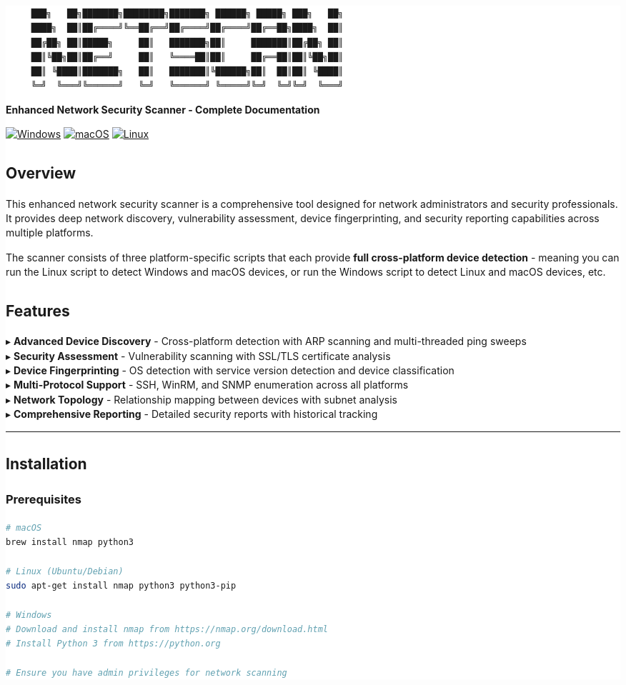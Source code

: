 <a id="top"></a>
```
     ███╗   ██╗███████╗████████╗███████╗ ██████╗ █████╗ ███╗   ██╗
     ████╗  ██║██╔════╝╚══██╔══╝██╔════╝██╔════╝██╔══██╗████╗  ██║
     ██╔██╗ ██║█████╗     ██║   ███████╗██║     ███████║██╔██╗ ██║
     ██║╚██╗██║██╔══╝     ██║   ╚════██║██║     ██╔══██║██║╚██╗██║
     ██║ ╚████║███████╗   ██║   ███████║╚██████╗██║  ██║██║ ╚████║
     ╚═╝  ╚═══╝╚══════╝   ╚═╝   ╚══════╝ ╚═════╝╚═╝  ╚═╝╚═╝  ╚═══╝
```

**Enhanced Network Security Scanner - Complete Documentation**

[![Windows](https://img.shields.io/badge/Windows-0078D4?style=flat&logo=windows&logoColor=white)](#windows)
[![macOS](https://img.shields.io/badge/macOS-000000?style=flat&logo=apple&logoColor=white)](#macos)
[![Linux](https://img.shields.io/badge/Linux-FCC624?style=flat&logo=linux&logoColor=black)](#linux)

## Overview

This enhanced network security scanner is a comprehensive tool designed for network administrators and security professionals. It provides deep network discovery, vulnerability assessment, device fingerprinting, and security reporting capabilities across multiple platforms.

The scanner consists of three platform-specific scripts that each provide **full cross-platform device detection** - meaning you can run the Linux script to detect Windows and macOS devices, or run the Windows script to detect Linux and macOS devices, etc.

## Features

▸ **Advanced Device Discovery** - Cross-platform detection with ARP scanning and multi-threaded ping sweeps  
▸ **Security Assessment** - Vulnerability scanning with SSL/TLS certificate analysis  
▸ **Device Fingerprinting** - OS detection with service version detection and device classification  
▸ **Multi-Protocol Support** - SSH, WinRM, and SNMP enumeration across all platforms  
▸ **Network Topology** - Relationship mapping between devices with subnet analysis  
▸ **Comprehensive Reporting** - Detailed security reports with historical tracking  

---

## Installation

### Prerequisites
```bash
# macOS
brew install nmap python3

# Linux (Ubuntu/Debian)
sudo apt-get install nmap python3 python3-pip

# Windows
# Download and install nmap from https://nmap.org/download.html
# Install Python 3 from https://python.org

# Ensure you have admin privileges for network scanning
```
